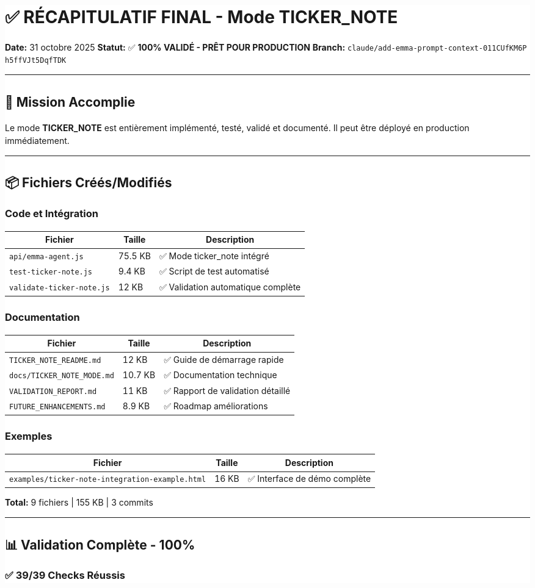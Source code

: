 # ✅ RÉCAPITULATIF FINAL - Mode TICKER_NOTE

**Date:** 31 octobre 2025
**Statut:** ✅ **100% VALIDÉ - PRÊT POUR PRODUCTION**
**Branch:** `claude/add-emma-prompt-context-011CUfKM6Ph5ffVJt5DqfTDK`

---

## 🎉 Mission Accomplie

Le mode **TICKER_NOTE** est entièrement implémenté, testé, validé et documenté. Il peut être déployé en production immédiatement.

---

## 📦 Fichiers Créés/Modifiés

### Code et Intégration
| Fichier | Taille | Description |
|---------|--------|-------------|
| `api/emma-agent.js` | 75.5 KB | ✅ Mode ticker_note intégré |
| `test-ticker-note.js` | 9.4 KB | ✅ Script de test automatisé |
| `validate-ticker-note.js` | 12 KB | ✅ Validation automatique complète |

### Documentation
| Fichier | Taille | Description |
|---------|--------|-------------|
| `TICKER_NOTE_README.md` | 12 KB | ✅ Guide de démarrage rapide |
| `docs/TICKER_NOTE_MODE.md` | 10.7 KB | ✅ Documentation technique |
| `VALIDATION_REPORT.md` | 11 KB | ✅ Rapport de validation détaillé |
| `FUTURE_ENHANCEMENTS.md` | 8.9 KB | ✅ Roadmap améliorations |

### Exemples
| Fichier | Taille | Description |
|---------|--------|-------------|
| `examples/ticker-note-integration-example.html` | 16 KB | ✅ Interface de démo complète |

**Total:** 9 fichiers | 155 KB | 3 commits

---

## 📊 Validation Complète - 100%

### ✅ 39/39 Checks Réussis

